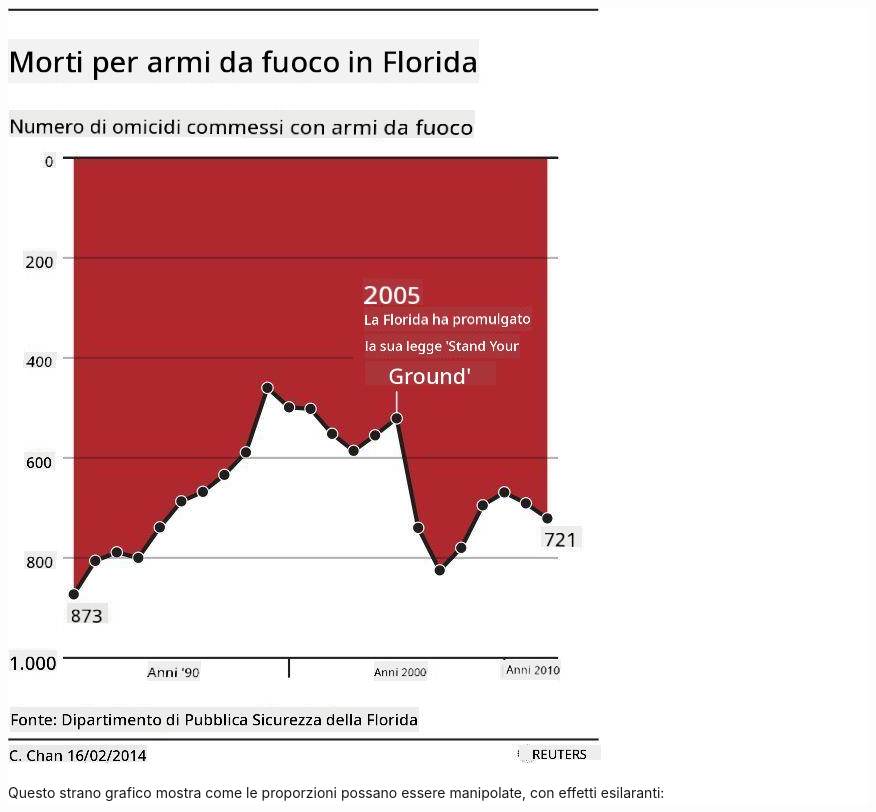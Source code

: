 ![bad chart 3](../../../../translated_images/bad-chart-3.6865d0afac4108d737558d90a61547d23a8722896397ec792264ee51a1be4be5.it.jpg)

Questo strano grafico mostra come le proporzioni possano essere manipolate, con effetti esilaranti:
